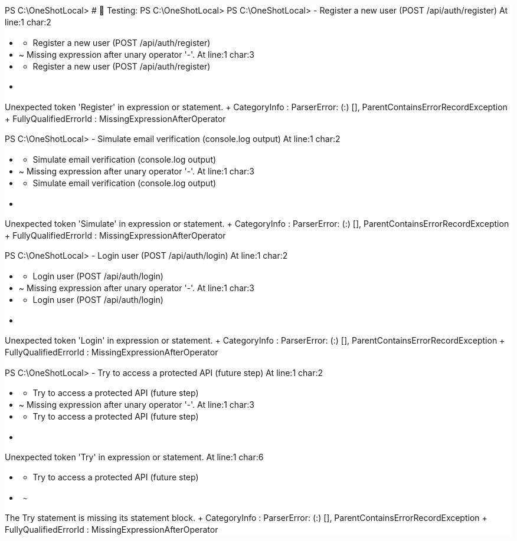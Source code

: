 PS C:\OneShotLocal> # 🧪 Testing:
PS C:\OneShotLocal> 
PS C:\OneShotLocal> - Register a new user (POST /api/auth/register)
At line:1 char:2
+ - Register a new user (POST /api/auth/register)
+  ~
Missing expression after unary operator '-'.
At line:1 char:3
+ - Register a new user (POST /api/auth/register)
+   ~~~~~~~~
Unexpected token 'Register' in expression or statement.
    + CategoryInfo          : ParserError: (:) [], ParentContainsErrorRecordException
    + FullyQualifiedErrorId : MissingExpressionAfterOperator

PS C:\OneShotLocal> - Simulate email verification (console.log output)
At line:1 char:2
+ - Simulate email verification (console.log output)
+  ~
Missing expression after unary operator '-'.
At line:1 char:3
+ - Simulate email verification (console.log output)
+   ~~~~~~~~
Unexpected token 'Simulate' in expression or statement.
    + CategoryInfo          : ParserError: (:) [], ParentContainsErrorRecordException
    + FullyQualifiedErrorId : MissingExpressionAfterOperator

PS C:\OneShotLocal> - Login user (POST /api/auth/login)
At line:1 char:2
+ - Login user (POST /api/auth/login)
+  ~
Missing expression after unary operator '-'.
At line:1 char:3
+ - Login user (POST /api/auth/login)
+   ~~~~~
Unexpected token 'Login' in expression or statement.
    + CategoryInfo          : ParserError: (:) [], ParentContainsErrorRecordException
    + FullyQualifiedErrorId : MissingExpressionAfterOperator

PS C:\OneShotLocal> - Try to access a protected API (future step)
At line:1 char:2
+ - Try to access a protected API (future step)
+  ~
Missing expression after unary operator '-'.
At line:1 char:3
+ - Try to access a protected API (future step)
+   ~~~
Unexpected token 'Try' in expression or statement.
At line:1 char:6
+ - Try to access a protected API (future step)
+      ~
The Try statement is missing its statement block.
    + CategoryInfo          : ParserError: (:) [], ParentContainsErrorRecordException
    + FullyQualifiedErrorId : MissingExpressionAfterOperator
